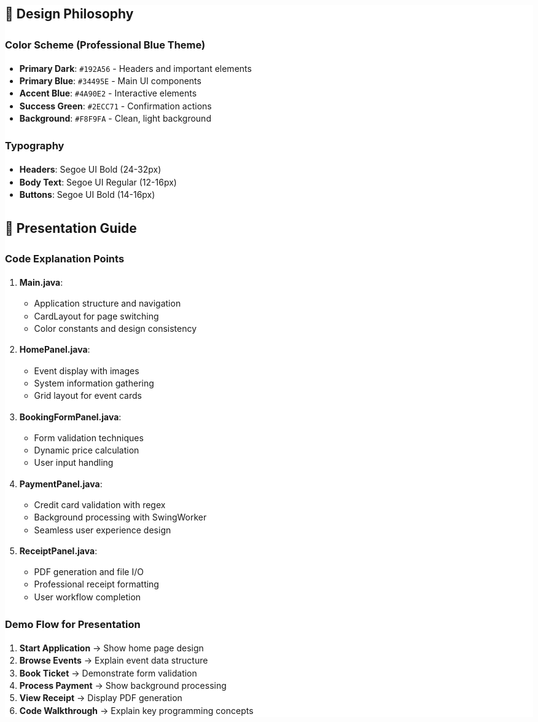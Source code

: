 ## 🎨 Design Philosophy

### Color Scheme (Professional Blue Theme)
- **Primary Dark**: `#192A56` - Headers and important elements
- **Primary Blue**: `#34495E` - Main UI components  
- **Accent Blue**: `#4A90E2` - Interactive elements
- **Success Green**: `#2ECC71` - Confirmation actions
- **Background**: `#F8F9FA` - Clean, light background

### Typography
- **Headers**: Segoe UI Bold (24-32px)
- **Body Text**: Segoe UI Regular (12-16px)
- **Buttons**: Segoe UI Bold (14-16px)

## 📝 Presentation Guide

### Code Explanation Points

1. **Main.java**: 
   - Application structure and navigation
   - CardLayout for page switching
   - Color constants and design consistency

2. **HomePanel.java**:
   - Event display with images
   - System information gathering
   - Grid layout for event cards

3. **BookingFormPanel.java**:
   - Form validation techniques
   - Dynamic price calculation
   - User input handling

4. **PaymentPanel.java**:
   - Credit card validation with regex
   - Background processing with SwingWorker
   - Seamless user experience design

5. **ReceiptPanel.java**:
   - PDF generation and file I/O
   - Professional receipt formatting
   - User workflow completion

### Demo Flow for Presentation
1. **Start Application** → Show home page design
2. **Browse Events** → Explain event data structure
3. **Book Ticket** → Demonstrate form validation
4. **Process Payment** → Show background processing
5. **View Receipt** → Display PDF generation
6. **Code Walkthrough** → Explain key programming concepts
